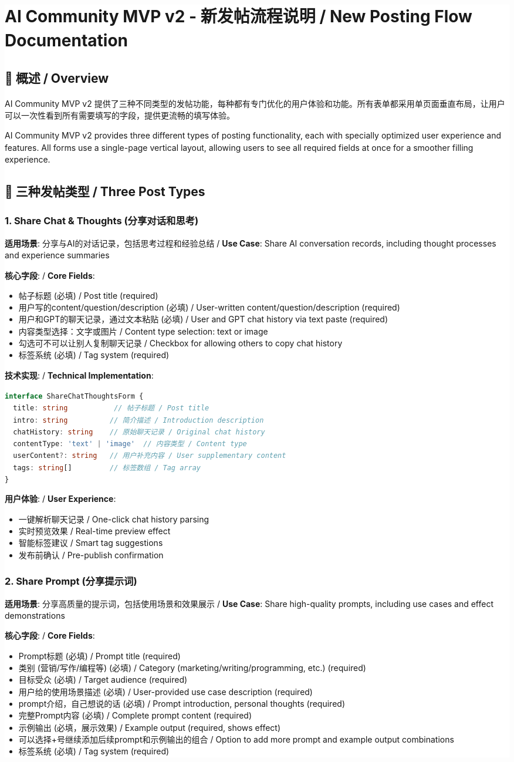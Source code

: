 # AI Community MVP v2 - 新发帖流程说明 / New Posting Flow Documentation

## 🎯 概述 / Overview

AI Community MVP v2 提供了三种不同类型的发帖功能，每种都有专门优化的用户体验和功能。所有表单都采用单页面垂直布局，让用户可以一次性看到所有需要填写的字段，提供更流畅的填写体验。

AI Community MVP v2 provides three different types of posting functionality, each with specially optimized user experience and features. All forms use a single-page vertical layout, allowing users to see all required fields at once for a smoother filling experience.

## 📝 三种发帖类型 / Three Post Types

### 1. Share Chat & Thoughts (分享对话和思考)

**适用场景**: 分享与AI的对话记录，包括思考过程和经验总结 / **Use Case**: Share AI conversation records, including thought processes and experience summaries

**核心字段**: / **Core Fields**:
- 帖子标题 (必填) / Post title (required)
- 用户写的content/question/description (必填) / User-written content/question/description (required)
- 用户和GPT的聊天记录，通过文本粘贴 (必填) / User and GPT chat history via text paste (required)
- 内容类型选择：文字或图片 / Content type selection: text or image
- 勾选可不可以让别人复制聊天记录 / Checkbox for allowing others to copy chat history
- 标签系统 (必填) / Tag system (required)

**技术实现**: / **Technical Implementation**:
```typescript
interface ShareChatThoughtsForm {
  title: string           // 帖子标题 / Post title
  intro: string          // 简介描述 / Introduction description
  chatHistory: string    // 原始聊天记录 / Original chat history
  contentType: 'text' | 'image'  // 内容类型 / Content type
  userContent?: string   // 用户补充内容 / User supplementary content
  tags: string[]         // 标签数组 / Tag array
}
```

**用户体验**: / **User Experience**:
- 一键解析聊天记录 / One-click chat history parsing
- 实时预览效果 / Real-time preview effect
- 智能标签建议 / Smart tag suggestions
- 发布前确认 / Pre-publish confirmation

### 2. Share Prompt (分享提示词)

**适用场景**: 分享高质量的提示词，包括使用场景和效果展示 / **Use Case**: Share high-quality prompts, including use cases and effect demonstrations

**核心字段**: / **Core Fields**:
- Prompt标题 (必填) / Prompt title (required)
- 类别 (营销/写作/编程等) (必填) / Category (marketing/writing/programming, etc.) (required)
- 目标受众 (必填) / Target audience (required)
- 用户给的使用场景描述 (必填) / User-provided use case description (required)
- prompt介绍，自己想说的话 (必填) / Prompt introduction, personal thoughts (required)
- 完整Prompt内容 (必填) / Complete prompt content (required)
- 示例输出 (必填，展示效果) / Example output (required, shows effect)
- 可以选择+号继续添加后续prompt和示例输出的组合 / Option to add more prompt and example output combinations
- 标签系统 (必填) / Tag system (required)

